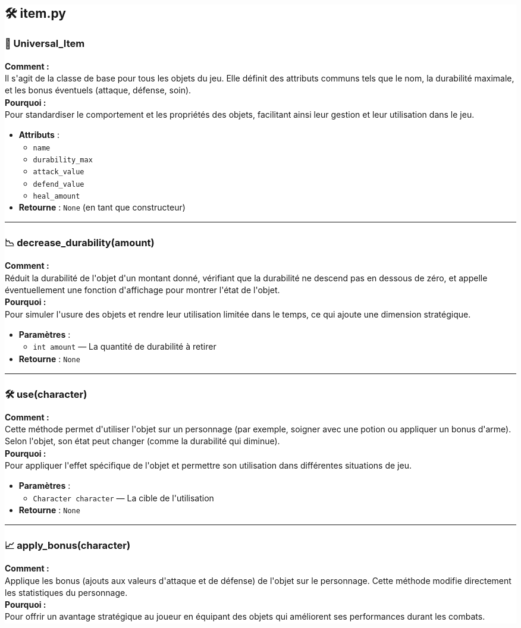 
## 🛠️ item.py

### 🔄 Universal_Item
**Comment :**  
Il s'agit de la classe de base pour tous les objets du jeu. Elle définit des attributs communs tels que le nom, la durabilité maximale, et les bonus éventuels (attaque, défense, soin).  
**Pourquoi :**  
Pour standardiser le comportement et les propriétés des objets, facilitant ainsi leur gestion et leur utilisation dans le jeu.

- **Attributs** :  
  - `name`  
  - `durability_max`  
  - `attack_value`  
  - `defend_value`  
  - `heal_amount`  
- **Retourne** : `None` (en tant que constructeur)

---

### 📉 decrease_durability(amount)
**Comment :**  
Réduit la durabilité de l'objet d'un montant donné, vérifiant que la durabilité ne descend pas en dessous de zéro, et appelle éventuellement une fonction d'affichage pour montrer l'état de l'objet.  
**Pourquoi :**  
Pour simuler l'usure des objets et rendre leur utilisation limitée dans le temps, ce qui ajoute une dimension stratégique.

- **Paramètres** :  
  - `int amount` — La quantité de durabilité à retirer  
- **Retourne** : `None`

---

### 🛠️ use(character)
**Comment :**  
Cette méthode permet d'utiliser l'objet sur un personnage (par exemple, soigner avec une potion ou appliquer un bonus d'arme). Selon l'objet, son état peut changer (comme la durabilité qui diminue).  
**Pourquoi :**  
Pour appliquer l'effet spécifique de l'objet et permettre son utilisation dans différentes situations de jeu.

- **Paramètres** :  
  - `Character character` — La cible de l'utilisation  
- **Retourne** : `None`

---

### 📈 apply_bonus(character)
**Comment :**  
Applique les bonus (ajouts aux valeurs d'attaque et de défense) de l'objet sur le personnage. Cette méthode modifie directement les statistiques du personnage.  
**Pourquoi :**  
Pour offrir un avantage stratégique au joueur en équipant des objets qui améliorent ses performances durant les combats.
